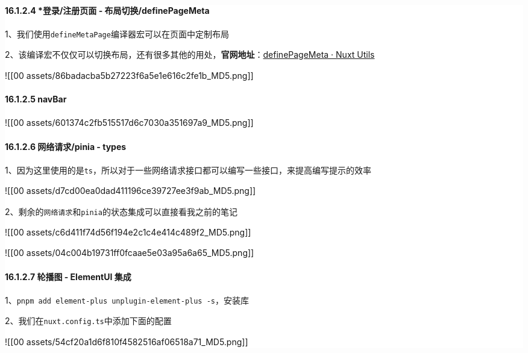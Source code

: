 #### 16.1.2.4 \*登录/注册页面 - 布局切换/definePageMeta

1、我们使用`defineMetaPage`编译器宏可以在页面中定制布局

2、该编译宏不仅仅可以切换布局，还有很多其他的用处，**官网地址**：[definePageMeta · Nuxt Utils](https://nuxt.com.cn/docs/api/utils/define-page-meta/)

![[00 assets/86badacba5b27223f6a5e1e616c2fe1b_MD5.png]]

#### 16.1.2.5 navBar

![[00 assets/601374c2fb515517d6c7030a351697a9_MD5.png]]

#### 16.1.2.6 网络请求/pinia - types

1、因为这里使用的是`ts`，所以对于一些网络请求接口都可以编写一些接口，来提高编写提示的效率

![[00 assets/d7cd00ea0dad411196ce39727ee3f9ab_MD5.png]]

2、剩余的`网络请求`和`pinia`的状态集成可以直接看我之前的笔记

![[00 assets/c6d411f74d56f194e2c1c4e414c489f2_MD5.png]]

![[00 assets/04c004b19731ff0fcaae5e03a95a6a65_MD5.png]]

#### 16.1.2.7 轮播图 - ElementUI 集成

1、`pnpm add element-plus unplugin-element-plus -s`，安装库

2、我们在`nuxt.config.ts`中添加下面的配置

![[00 assets/54cf20a1d6f810f4582516af06518a71_MD5.png]]
